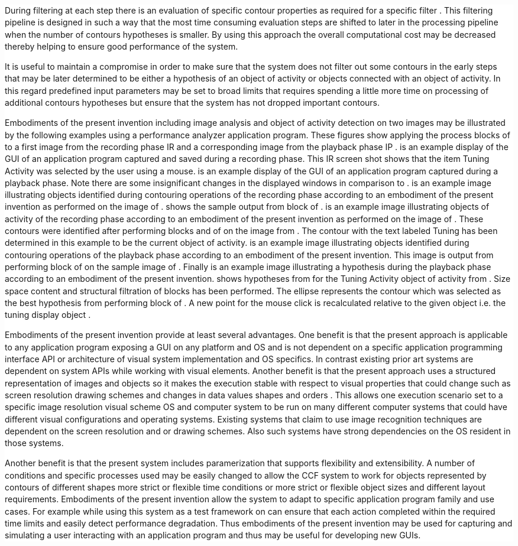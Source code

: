 During filtering at each step there is an evaluation of specific contour properties as required for a specific filter . This filtering pipeline is designed in such a way that the most time consuming evaluation steps are shifted to later in the processing pipeline when the number of contours hypotheses is smaller. By using this approach the overall computational cost may be decreased thereby helping to ensure good performance of the system.

It is useful to maintain a compromise in order to make sure that the system does not filter out some contours in the early steps that may be later determined to be either a hypothesis of an object of activity or objects connected with an object of activity. In this regard predefined input parameters may be set to broad limits that requires spending a little more time on processing of additional contours hypotheses but ensure that the system has not dropped important contours.

Embodiments of the present invention including image analysis and object of activity detection on two images may be illustrated by the following examples using a performance analyzer application program. These figures show applying the process blocks of to a first image from the recording phase IR and a corresponding image from the playback phase IP . is an example display of the GUI of an application program captured and saved during a recording phase. This IR screen shot shows that the item Tuning Activity was selected by the user using a mouse. is an example display of the GUI of an application program captured during a playback phase. Note there are some insignificant changes in the displayed windows in comparison to . is an example image illustrating objects identified during contouring operations of the recording phase according to an embodiment of the present invention as performed on the image of . shows the sample output from block of . is an example image illustrating objects of activity of the recording phase according to an embodiment of the present invention as performed on the image of . These contours were identified after performing blocks and of on the image from . The contour with the text labeled Tuning has been determined in this example to be the current object of activity. is an example image illustrating objects identified during contouring operations of the playback phase according to an embodiment of the present invention. This image is output from performing block of on the sample image of . Finally is an example image illustrating a hypothesis during the playback phase according to an embodiment of the present invention. shows hypotheses from for the Tuning Activity object of activity from . Size space content and structural filtration of blocks has been performed. The ellipse represents the contour which was selected as the best hypothesis from performing block of . A new point for the mouse click is recalculated relative to the given object i.e. the tuning display object .

Embodiments of the present invention provide at least several advantages. One benefit is that the present approach is applicable to any application program exposing a GUI on any platform and OS and is not dependent on a specific application programming interface API or architecture of visual system implementation and OS specifics. In contrast existing prior art systems are dependent on system APIs while working with visual elements. Another benefit is that the present approach uses a structured representation of images and objects so it makes the execution stable with respect to visual properties that could change such as screen resolution drawing schemes and changes in data values shapes and orders . This allows one execution scenario set to a specific image resolution visual scheme OS and computer system to be run on many different computer systems that could have different visual configurations and operating systems. Existing systems that claim to use image recognition techniques are dependent on the screen resolution and or drawing schemes. Also such systems have strong dependencies on the OS resident in those systems.

Another benefit is that the present system includes paramerization that supports flexibility and extensibility. A number of conditions and specific processes used may be easily changed to allow the CCF system to work for objects represented by contours of different shapes more strict or flexible time conditions or more strict or flexible object sizes and different layout requirements. Embodiments of the present invention allow the system to adapt to specific application program family and use cases. For example while using this system as a test framework on can ensure that each action completed within the required time limits and easily detect performance degradation. Thus embodiments of the present invention may be used for capturing and simulating a user interacting with an application program and thus may be useful for developing new GUIs.
